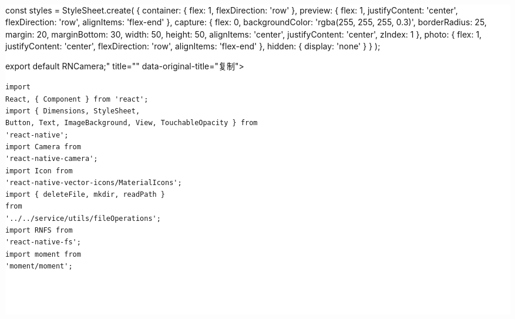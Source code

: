 const styles = StyleSheet.create(
        {
            container: {
                flex: 1,
                flexDirection: &apos;row&apos;
            },
            preview: {
                flex: 1,
                justifyContent: &apos;center&apos;,
                flexDirection: &apos;row&apos;,
                alignItems: &apos;flex-end&apos;
            },
            capture: {
                flex: 0,
                backgroundColor: &apos;rgba(255, 255, 255, 0.3)&apos;,
                borderRadius: 25,
                margin: 20,
                marginBottom: 30,
                width: 50,
                height: 50,
                alignItems: &apos;center&apos;,
                justifyContent: &apos;center&apos;,
                zIndex: 1
            },
            photo: {
                flex: 1,
                justifyContent: &apos;center&apos;,
                flexDirection: &apos;row&apos;,
                alignItems: &apos;flex-end&apos;
            },
            hidden: {
                display: &apos;none&apos;
            }
        }
);

export default RNCamera;" title="" data-original-title="&#x590D;&#x5236;"></span> <span type="button" class="saveToNote code-tool" data-toggle="tooltip" data-placement="top" title="" data-original-title="&#x653E;&#x8FDB;&#x7B14;&#x8BB0;"></span></div></div><pre class="hljs dart"><code><span class="hljs-keyword">import</span> React, { Component } from <span class="hljs-string">&apos;react&apos;</span>;
<span class="hljs-keyword">import</span> {
    Dimensions,
    StyleSheet,
    Button,
    Text,
    ImageBackground,
    View,
    TouchableOpacity
} from <span class="hljs-string">&apos;react-native&apos;</span>;
<span class="hljs-keyword">import</span> Camera from <span class="hljs-string">&apos;react-native-camera&apos;</span>;
<span class="hljs-keyword">import</span> Icon from <span class="hljs-string">&apos;react-native-vector-icons/MaterialIcons&apos;</span>;
<span class="hljs-keyword">import</span> { deleteFile, mkdir, readPath } from <span class="hljs-string">&apos;../../service/utils/fileOperations&apos;</span>;
<span class="hljs-keyword">import</span> RNFS from <span class="hljs-string">&apos;react-native-fs&apos;</span>;
<span class="hljs-keyword">import</span> moment from <span class="hljs-string">&apos;moment/moment&apos;</span>;
